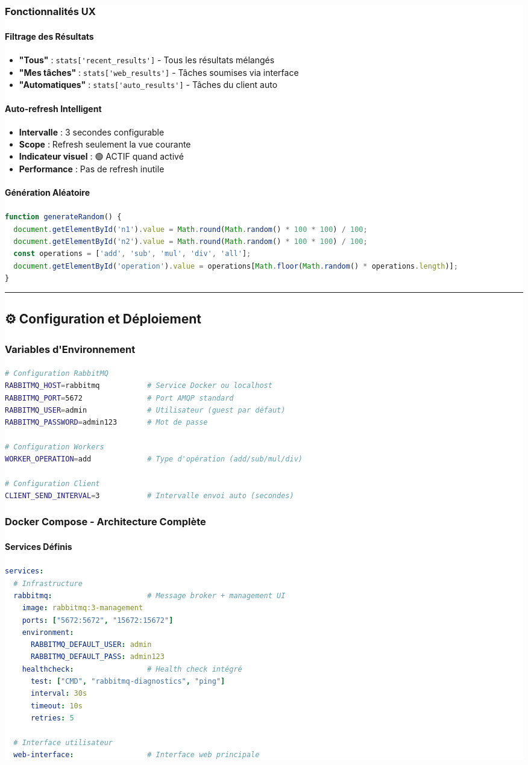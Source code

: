 ### Fonctionnalités UX

#### Filtrage des Résultats
- **"Tous"** : `stats['recent_results']` - Tous les résultats mélangés
- **"Mes tâches"** : `stats['web_results']` - Tâches soumises via interface
- **"Automatiques"** : `stats['auto_results']` - Tâches du client auto

#### Auto-refresh Intelligent
- **Intervalle** : 3 secondes configurable
- **Scope** : Refresh seulement la vue courante
- **Indicateur visuel** : 🟢 ACTIF quand activé
- **Performance** : Pas de refresh inutile

#### Génération Aléatoire
```javascript
function generateRandom() {
  document.getElementById('n1').value = Math.round(Math.random() * 100 * 100) / 100;
  document.getElementById('n2').value = Math.round(Math.random() * 100 * 100) / 100;
  const operations = ['add', 'sub', 'mul', 'div', 'all'];
  document.getElementById('operation').value = operations[Math.floor(Math.random() * operations.length)];
}
```

---

## ⚙️ Configuration et Déploiement

### Variables d'Environnement
```bash
# Configuration RabbitMQ
RABBITMQ_HOST=rabbitmq           # Service Docker ou localhost
RABBITMQ_PORT=5672               # Port AMQP standard
RABBITMQ_USER=admin              # Utilisateur (guest par défaut)
RABBITMQ_PASSWORD=admin123       # Mot de passe

# Configuration Workers
WORKER_OPERATION=add             # Type d'opération (add/sub/mul/div)

# Configuration Client
CLIENT_SEND_INTERVAL=3           # Intervalle envoi auto (secondes)
```

### Docker Compose - Architecture Complète

#### Services Définis
```yaml
services:
  # Infrastructure
  rabbitmq:                      # Message broker + management UI
    image: rabbitmq:3-management
    ports: ["5672:5672", "15672:15672"]
    environment:
      RABBITMQ_DEFAULT_USER: admin
      RABBITMQ_DEFAULT_PASS: admin123
    healthcheck:                 # Health check intégré
      test: ["CMD", "rabbitmq-diagnostics", "ping"]
      interval: 30s
      timeout: 10s
      retries: 5

  # Interface utilisateur
  web-interface:                 # Interface web principale
```